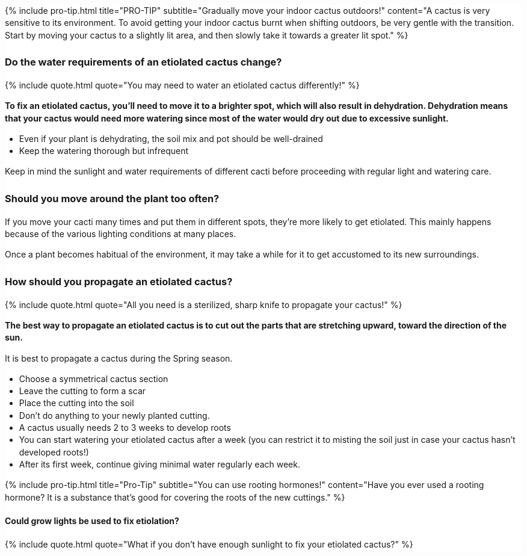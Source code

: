 {% include pro-tip.html title="PRO-TIP" subtitle="Gradually move your indoor cactus outdoors!" content="A cactus is very sensitive to its environment. To avoid getting your indoor cactus burnt when shifting outdoors, be very gentle with the transition. Start by moving your cactus to a slightly lit area, and then slowly take it towards a greater lit spot." %}

### **Do the water requirements of an etiolated cactus change?** 

{% include quote.html quote="You may need to water an etiolated cactus differently!" %}

**To fix an etiolated cactus, you’ll need to move it to a brighter spot, which will also result in dehydration. Dehydration means that your cactus would need more watering since most of the water would dry out due to excessive sunlight.**

- Even if your plant is dehydrating, the soil mix and pot should be well-drained
- Keep the watering thorough but infrequent

Keep in mind the sunlight and water requirements of different cacti before proceeding with regular light and watering care.&nbsp;

### **Should you move around the plant too often?** 

If you move your cacti many times and put them in different spots, they’re more likely to get etiolated. This mainly happens because of the various lighting conditions at many places.

Once a plant becomes habitual of the environment, it may take a while for it to get accustomed to its new surroundings.

### **How should you propagate an etiolated cactus?** 

{% include quote.html quote="All you need is a sterilized, sharp knife to propagate your cactus!" %}

**The best way to propagate an etiolated cactus is to cut out the parts that are stretching upward, toward the direction of the sun.**

It is best to propagate a cactus during the Spring season.&nbsp;

- Choose a symmetrical cactus section
- Leave the cutting to form a scar
- Place the cutting into the soil
- Don’t do anything to your newly planted cutting.
- A cactus usually needs 2 to 3 weeks to develop roots
- You can start watering your etiolated cactus after a week (you can restrict it to misting the soil just in case your cactus hasn’t developed roots!)
- After its first week, continue giving minimal water regularly each week.

{% include pro-tip.html title="Pro-Tip" subtitle="You can use rooting hormones!" content="Have you ever used a rooting hormone? It is a substance that’s good for covering the roots of the new cuttings." %}

#### Could grow lights be used to fix etiolation? 

{% include quote.html quote="What if you don’t have enough sunlight to fix your etiolated cactus?" %}
